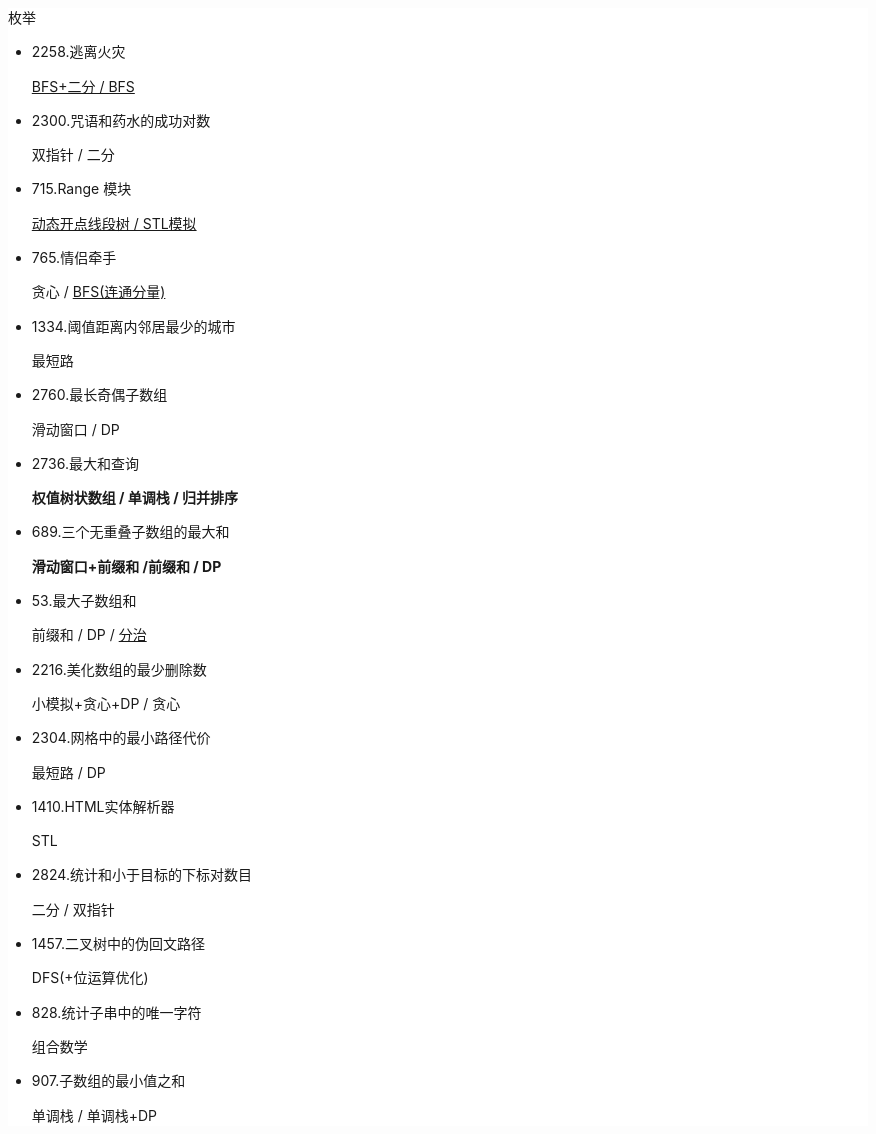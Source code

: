  枚举
  
- 2258\.逃离火灾

  <u>BFS+二分 / BFS</u>
  
- 2300\.咒语和药水的成功对数

  双指针 / 二分
  
- 715\.Range 模块

  <u>动态开点线段树 / STL模拟</u>
  
- 765\.情侣牵手

  贪心 / <u>BFS(连通分量)</u>
  
- 1334\.阈值距离内邻居最少的城市

  最短路
  
- 2760\.最长奇偶子数组

  滑动窗口 / DP
  
- 2736\.最大和查询

  **权值树状数组 / 单调栈 / 归并排序**
  
- 689\.三个无重叠子数组的最大和

  **滑动窗口+前缀和 /前缀和 / DP**
  
- 53\.最大子数组和

  前缀和 / DP / <u>分治</u>
  
- 2216\.美化数组的最少删除数

  小模拟+贪心+DP / 贪心
  
- 2304\.网格中的最小路径代价

  最短路 / DP
  
- 1410\.HTML实体解析器

  STL
  
- 2824\.统计和小于目标的下标对数目

  二分 / 双指针
  
- 1457\.二叉树中的伪回文路径

  DFS(+位运算优化)
  
- 828\.统计子串中的唯一字符

  组合数学
  
- 907\.子数组的最小值之和

  单调栈 / 单调栈+DP
  